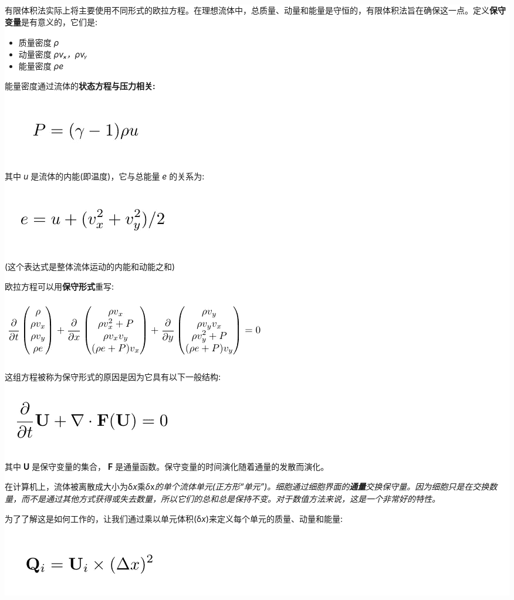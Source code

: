 有限体积法实际上将主要使用不同形式的欧拉方程。在理想流体中，总质量、动量和能量是守恒的，有限体积法旨在确保这一点。定义**保守变量**是有意义的，它们是:

*   质量密度 *ρ*
*   动量密度 *ρvₓ，ρvᵧ*
*   能量密度 *ρe*

能量密度通过流体的**状态方程与压力相关:**

![](img/d444fe8a0e243b1a6554fa8e87bece7d.png)

其中 *u* 是流体的内能(即温度)，它与总能量 *e* 的关系为:

![](img/2d02f736ba3a9d017422b5dd96195cb7.png)

(这个表达式是整体流体运动的内能和动能之和)

欧拉方程可以用**保守形式**重写:

![](img/dbb5ae5cfd190a6cc63d41fdfdad2ca7.png)

这组方程被称为保守形式的原因是因为它具有以下一般结构:

![](img/c8f12bd56724b4b5c3610848bb4334e2.png)

其中 **U** 是保守变量的集合， **F** 是通量函数。保守变量的时间演化随着通量的发散而演化。

在计算机上，流体被离散成大小为δ*x*乘*δ*x*的单个流体单元(正方形“单元”)。细胞通过细胞界面的**通量**交换保守量。因为细胞只是在交换数量，而不是通过其他方式获得或失去数量，所以它们的总和总是保持不变。对于数值方法来说，这是一个非常好的特性。*

为了了解这是如何工作的，让我们通过乘以单元体积(δ*x*)来定义每个单元的质量、动量和能量:

![](img/711efb2532a89a74566c4ee4c3be938e.png)
